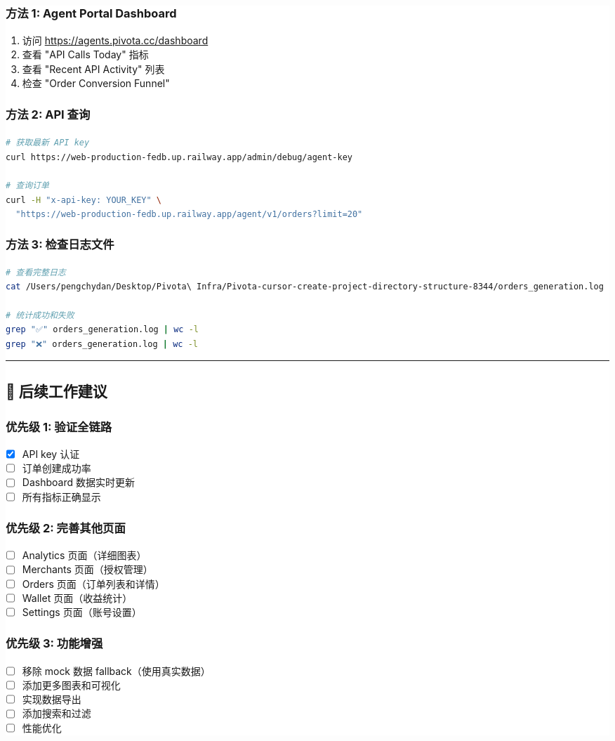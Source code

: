 ### 方法 1: Agent Portal Dashboard
1. 访问 https://agents.pivota.cc/dashboard
2. 查看 "API Calls Today" 指标
3. 查看 "Recent API Activity" 列表
4. 检查 "Order Conversion Funnel"

### 方法 2: API 查询
```bash
# 获取最新 API key
curl https://web-production-fedb.up.railway.app/admin/debug/agent-key

# 查询订单
curl -H "x-api-key: YOUR_KEY" \
  "https://web-production-fedb.up.railway.app/agent/v1/orders?limit=20"
```

### 方法 3: 检查日志文件
```bash
# 查看完整日志
cat /Users/pengchydan/Desktop/Pivota\ Infra/Pivota-cursor-create-project-directory-structure-8344/orders_generation.log

# 统计成功和失败
grep "✅" orders_generation.log | wc -l
grep "❌" orders_generation.log | wc -l
```

---

## 🚀 后续工作建议

### 优先级 1: 验证全链路
- [x] API key 认证
- [ ] 订单创建成功率
- [ ] Dashboard 数据实时更新
- [ ] 所有指标正确显示

### 优先级 2: 完善其他页面
- [ ] Analytics 页面（详细图表）
- [ ] Merchants 页面（授权管理）
- [ ] Orders 页面（订单列表和详情）
- [ ] Wallet 页面（收益统计）
- [ ] Settings 页面（账号设置）

### 优先级 3: 功能增强
- [ ] 移除 mock 数据 fallback（使用真实数据）
- [ ] 添加更多图表和可视化
- [ ] 实现数据导出
- [ ] 添加搜索和过滤
- [ ] 性能优化
